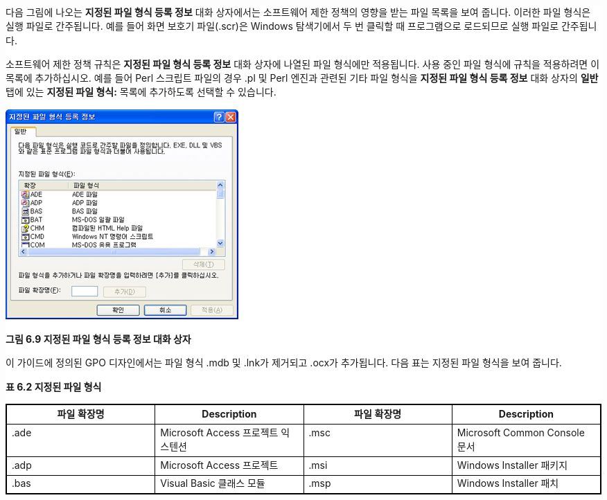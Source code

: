 다음 그림에 나오는 **지정된 파일 형식 등록 정보** 대화 상자에서는 소프트웨어 제한 정책의 영향을 받는 파일 목록을 보여 줍니다. 이러한 파일 형식은 실행 파일로 간주됩니다. 예를 들어 화면 보호기 파일(.scr)은 Windows 탐색기에서 두 번 클릭할 때 프로그램으로 로드되므로 실행 파일로 간주됩니다.

소프트웨어 제한 정책 규칙은 **지정된 파일 형식 등록 정보** 대화 상자에 나열된 파일 형식에만 적용됩니다. 사용 중인 파일 형식에 규칙을 적용하려면 이 목록에 추가하십시오. 예를 들어 Perl 스크립트 파일의 경우 .pl 및 Perl 엔진과 관련된 기타 파일 형식을 **지정된 파일 형식 등록 정보** 대화 상자의 **일반** 탭에 있는 **지정된 파일 형식:** 목록에 추가하도록 선택할 수 있습니다.

[![](images/Cc163080.XPSG0609(ko-kr,TechNet.10).jpg)](https://technet.microsoft.com/ko-kr/cc163080.xpsg0609_big(ko-kr,technet.10).jpg)

**그림 6.9 지정된 파일 형식 등록 정보 대화 상자**

이 가이드에 정의된 GPO 디자인에서는 파일 형식 .mdb 및 .lnk가 제거되고 .ocx가 추가됩니다. 다음 표는 지정된 파일 형식을 보여 줍니다.

**표 6.2 지정된 파일 형식**

<p> </p>
<table style="border:1px solid black;">
<colgroup>
<col width="25%" />
<col width="25%" />
<col width="25%" />
<col width="25%" />
</colgroup>
<thead>
<tr class="header">
<th style="border:1px solid black;" >파일 확장명</th>
<th style="border:1px solid black;" >Description</th>
<th style="border:1px solid black;" >파일 확장명</th>
<th style="border:1px solid black;" >Description</th>
</tr>
</thead>
<tbody>
<tr class="odd">
<td style="border:1px solid black;">.ade</td>
<td style="border:1px solid black;">Microsoft Access 프로젝트 익스텐션</td>
<td style="border:1px solid black;">.msc</td>
<td style="border:1px solid black;">Microsoft Common Console 문서</td>
</tr>
<tr class="even">
<td style="border:1px solid black;">.adp</td>
<td style="border:1px solid black;">Microsoft Access 프로젝트</td>
<td style="border:1px solid black;">.msi</td>
<td style="border:1px solid black;">Windows Installer 패키지</td>
</tr>
<tr class="odd">
<td style="border:1px solid black;">.bas</td>
<td style="border:1px solid black;">Visual Basic 클래스 모듈</td>
<td style="border:1px solid black;">.msp</td>
<td style="border:1px solid black;">Windows Installer 패치</td>
</tr>